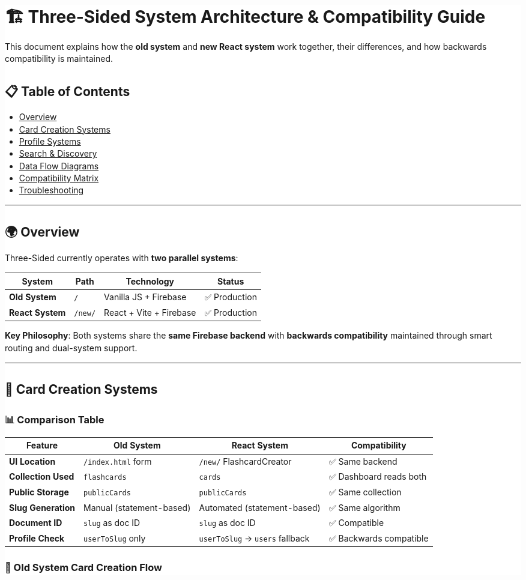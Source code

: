 # 🏗️ Three-Sided System Architecture & Compatibility Guide

This document explains how the **old system** and **new React system** work together, their differences, and how backwards compatibility is maintained.

## 📋 Table of Contents
- [Overview](#overview)
- [Card Creation Systems](#card-creation-systems)
- [Profile Systems](#profile-systems)
- [Search & Discovery](#search--discovery)
- [Data Flow Diagrams](#data-flow-diagrams)
- [Compatibility Matrix](#compatibility-matrix)
- [Troubleshooting](#troubleshooting)

---

## 🌍 Overview

Three-Sided currently operates with **two parallel systems**:

| System | Path | Technology | Status |
|--------|------|------------|---------|
| **Old System** | `/` | Vanilla JS + Firebase | ✅ Production |
| **React System** | `/new/` | React + Vite + Firebase | ✅ Production |

**Key Philosophy**: Both systems share the **same Firebase backend** with **backwards compatibility** maintained through smart routing and dual-system support.

---

## 🎴 Card Creation Systems

### 📊 Comparison Table

| Feature | Old System | React System | Compatibility |
|---------|------------|--------------|---------------|
| **UI Location** | `/index.html` form | `/new/` FlashcardCreator | ✅ Same backend |
| **Collection Used** | `flashcards` | `cards` | ✅ Dashboard reads both |
| **Public Storage** | `publicCards` | `publicCards` | ✅ Same collection |
| **Slug Generation** | Manual (statement-based) | Automated (statement-based) | ✅ Same algorithm |
| **Document ID** | `slug` as doc ID | `slug` as doc ID | ✅ Compatible |
| **Profile Check** | `userToSlug` only | `userToSlug` → `users` fallback | ✅ Backwards compatible |

### 🔄 Old System Card Creation Flow
